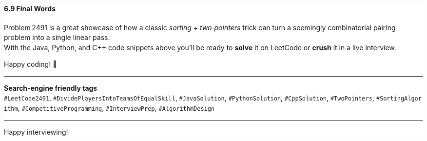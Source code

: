 
#### 6.9 Final Words  

Problem 2491 is a great showcase of how a classic *sorting + two‑pointers* trick can turn a seemingly combinatorial pairing problem into a single linear pass.  
With the Java, Python, and C++ code snippets above you’ll be ready to **solve** it on LeetCode or **crush** it in a live interview.

Happy coding! 🚀  

---  

**Search‑engine friendly tags**  
`#LeetCode2491`, `#DividePlayersIntoTeamsOfEqualSkill`, `#JavaSolution`, `#PythonSolution`, `#CppSolution`, `#TwoPointers`, `#SortingAlgorithm`, `#CompetitiveProgramming`, `#InterviewPrep`, `#AlgorithmDesign`  

---  

Happy interviewing!